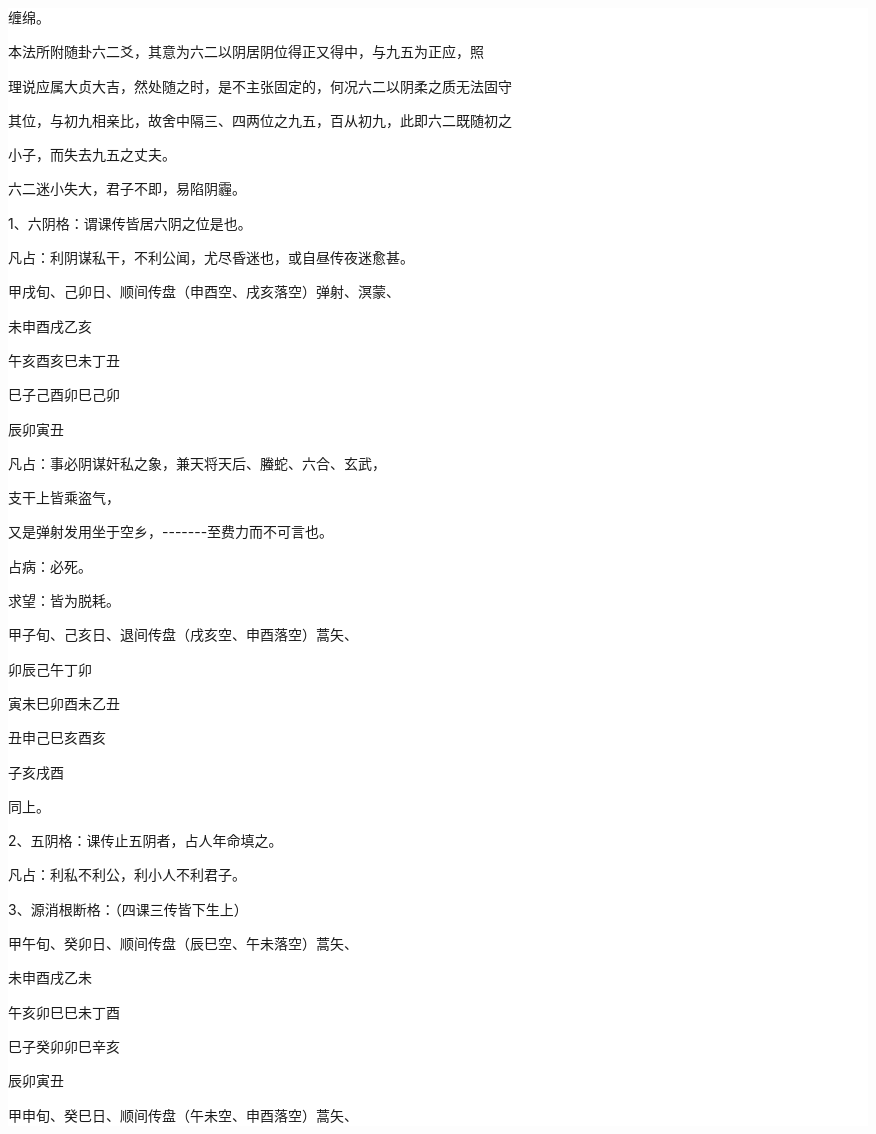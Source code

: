 缠绵。

本法所附随卦六二爻，其意为六二以阴居阴位得正又得中，与九五为正应，照

理说应属大贞大吉，然处随之时，是不主张固定的，何况六二以阴柔之质无法固守

其位，与初九相亲比，故舍中隔三、四两位之九五，百从初九，此即六二既随初之

小子，而失去九五之丈夫。

六二迷小失大，君子不即，易陷阴霾。

1、六阴格：谓课传皆居六阴之位是也。

凡占：利阴谋私干，不利公闻，尤尽昏迷也，或自昼传夜迷愈甚。

甲戌旬、己卯日、顺间传盘（申酉空、戌亥落空）弹射、溟蒙、

未申酉戌乙亥

午亥酉亥巳未丁丑

巳子己酉卯巳己卯

辰卯寅丑

凡占：事必阴谋奸私之象，兼天将天后、螣蛇、六合、玄武，

支干上皆乘盗气，

又是弹射发用坐于空乡，-------至费力而不可言也。

占病：必死。

求望：皆为脱耗。

甲子旬、己亥日、退间传盘（戌亥空、申酉落空）蒿矢、

卯辰己午丁卯

寅未巳卯酉未乙丑

丑申己巳亥酉亥

子亥戌酉

同上。

2、五阴格：课传止五阴者，占人年命填之。

凡占：利私不利公，利小人不利君子。

3、源消根断格：（四课三传皆下生上）

甲午旬、癸卯日、顺间传盘（辰巳空、午未落空）蒿矢、

未申酉戌乙未

午亥卯巳巳未丁酉

巳子癸卯卯巳辛亥

辰卯寅丑

甲申旬、癸巳日、顺间传盘（午未空、申酉落空）蒿矢、
